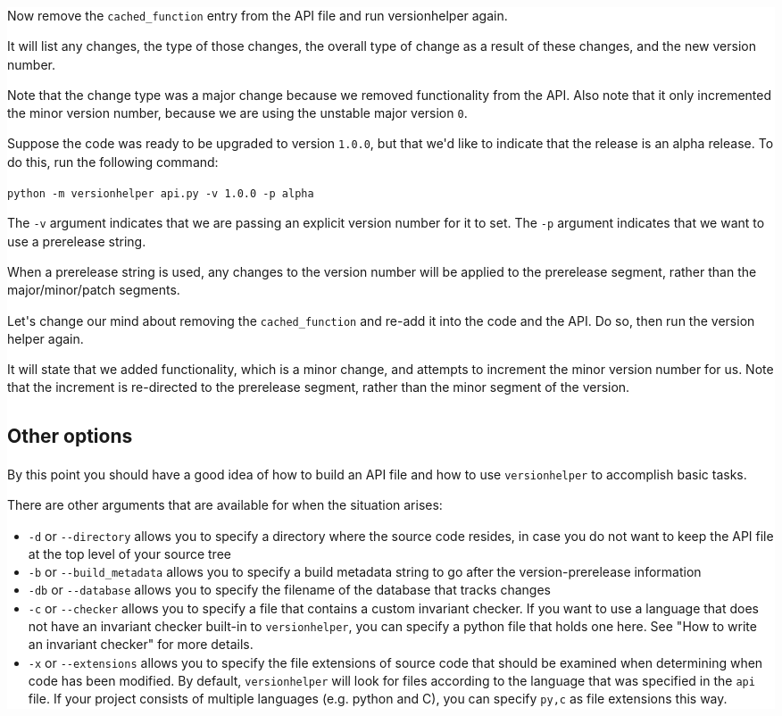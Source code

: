 Now remove the `cached_function` entry from the API file and run versionhelper again.

It will list any changes, the type of those changes, the overall type of change as a result of these changes, and the new version number.

Note that the change type was a major change because we removed functionality from the API. Also note that it only incremented the minor version number, because we are using the unstable major version `0`.

Suppose the code was ready to be upgraded to version `1.0.0`, but that we'd like to indicate that the release is an alpha release. To do this, run the following command:

    python -m versionhelper api.py -v 1.0.0 -p alpha

The `-v` argument indicates that we are passing an explicit version number for it to set. The `-p` argument indicates that we want to use a prerelease string.

When a prerelease string is used, any changes to the version number will be applied to the prerelease segment, rather than the major/minor/patch segments.

Let's change our mind about removing the `cached_function` and re-add it into the code and the API. Do so, then run the version helper again.

It will state that we added functionality, which is a minor change, and attempts to increment the minor version number for us. Note that the increment is re-directed to the prerelease segment, rather than the minor segment of the version.

Other options
-----

By this point you should have a good idea of how to build an API file and how to use `versionhelper` to accomplish basic tasks.

There are other arguments that are available for when the situation arises:

- `-d` or `--directory` allows you to specify a directory where the source code resides, in case you do not want to keep the API file at the top level of your source tree
- `-b` or `--build_metadata` allows you to specify a build metadata string to go after the version-prerelease information
- `-db` or `--database` allows you to specify the filename of the database that tracks changes
- `-c` or `--checker` allows you to specify a file that contains a custom invariant checker. If you want to use a language that does not have an invariant checker built-in to `versionhelper`, you can specify a python file that holds one here. See "How to write an invariant checker" for more details.
- `-x` or `--extensions` allows you to specify the file extensions of source code that should be examined when determining when code has been modified. By default, `versionhelper` will look for files according to the language that was specified in the `api` file. If your project consists of multiple languages (e.g. python and C), you can specify `py,c` as file extensions this way.
